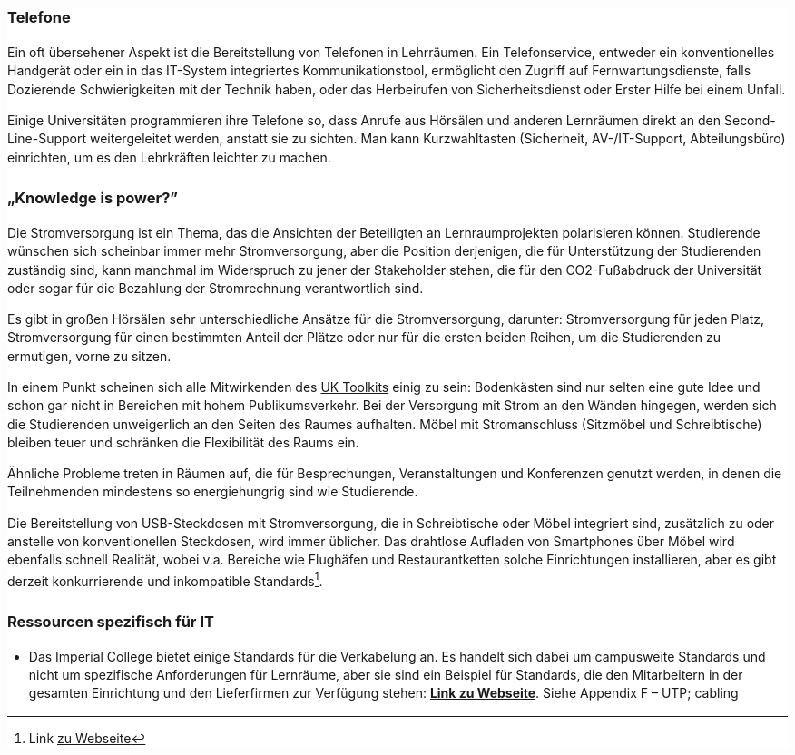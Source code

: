 ### Telefone

Ein oft übersehener Aspekt ist die Bereitstellung von Telefonen in
Lehrräumen. Ein Telefonservice, entweder ein konventionelles Handgerät
oder ein in das IT-System integriertes Kommunikationstool, ermöglicht
den Zugriff auf Fernwartungsdienste, falls Dozierende Schwierigkeiten mit
der Technik haben, oder das Herbeirufen von Sicherheitsdienst oder Erster
Hilfe bei einem Unfall.

Einige Universitäten programmieren ihre Telefone so, dass Anrufe aus
Hörsälen und anderen Lernräumen direkt an den Second-Line-Support
weitergeleitet werden, anstatt sie zu sichten. Man kann Kurzwahltasten
(Sicherheit, AV-/IT-Support, Abteilungsbüro) einrichten, um es den
Lehrkräften leichter zu machen.

### „Knowledge is power?”

Die Stromversorgung ist ein Thema, das die Ansichten der Beteiligten an
Lernraumprojekten polarisieren können. Studierende wünschen sich
scheinbar immer mehr Stromversorgung, aber die Position derjenigen, die
für Unterstützung der Studierenden zuständig sind, kann manchmal im
Widerspruch zu jener der Stakeholder stehen, die für den CO2-Fußabdruck
der Universität oder sogar für die Bezahlung der Stromrechnung
verantwortlich sind.

Es gibt in großen Hörsälen sehr unterschiedliche Ansätze für die
Stromversorgung, darunter: Stromversorgung für jeden Platz,
Stromversorgung für einen bestimmten Anteil der Plätze oder nur für die
ersten beiden Reihen, um die Studierenden zu ermutigen, vorne zu sitzen.

In einem Punkt scheinen sich alle Mitwirkenden des [UK Toolkits](../11_Referenzen.md) einig zu
sein: Bodenkästen sind nur selten eine gute Idee und schon gar nicht in
Bereichen mit hohem Publikumsverkehr. Bei der Versorgung mit Strom an
den Wänden hingegen, werden sich die Studierenden unweigerlich an den
Seiten des Raumes aufhalten. Möbel mit Stromanschluss (Sitzmöbel und
Schreibtische) bleiben teuer und schränken die Flexibilität des Raums
ein.

Ähnliche Probleme treten in Räumen auf, die für Besprechungen,
Veranstaltungen und Konferenzen genutzt werden, in denen die Teilnehmenden
mindestens so energiehungrig sind wie Studierende.

Die Bereitstellung von USB-Steckdosen mit Stromversorgung, die in
Schreibtische oder Möbel integriert sind, zusätzlich zu oder anstelle
von konventionellen Steckdosen, wird immer üblicher. Das drahtlose
Aufladen von Smartphones über Möbel wird ebenfalls schnell Realität,
wobei v.a. Bereiche wie Flughäfen und Restaurantketten solche
Einrichtungen installieren, aber es gibt derzeit konkurrierende und
inkompatible Standards[^22].

### Ressourcen spezifisch für IT

-   Das Imperial College bietet einige Standards für die Verkabelung an. Es handelt sich dabei um campusweite Standards und nicht um spezifische Anforderungen für Lernräume, aber sie sind ein Beispiel für Standards, die den Mitarbeitern in der gesamten Einrichtung und den Lieferfirmen zur Verfügung stehen: **[Link zu Webseite](http://www.imperial.ac.uk/admin-services/ict/self-service/connect-communicate/wifi-and-networks/network-infrastructure/)**. Siehe Appendix F – UTP; cabling


[^16]: Eine Picocell ist eine kleine Basisstation, die verwendet wird, um
[^17]: UCISA Networking Group mailing Liste: [Link mailing Liste](http://www.jiscmail.ac.uk/cgi-bin/webadmin?A0=ucisa-ng)
[^18]: UCISA Networking Group: [Link zur Gruppe](http://www.ucisa.ac.uk/groups/ng)
[^19]: Link [zu Webseite](http://www.jiscmail.ac.uk/cgi-bin/webadmin?A0=WIRELESS-ADMIN)
[^20]: Die University of Manchester ist ein Beispiel einer Institution
[^21]: UCISA (2014) Model Regulations for the use of institutional IT
[^22]: Link [zu Webseite](http://www.makeuseof.com/tag/what-you-need-to-know-about-wireless-charging/)